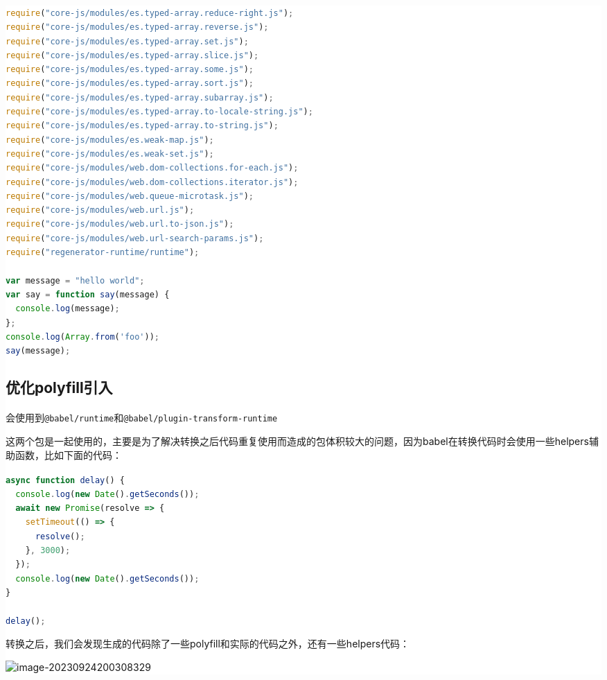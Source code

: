 ```js
require("core-js/modules/es.typed-array.reduce-right.js");
require("core-js/modules/es.typed-array.reverse.js");
require("core-js/modules/es.typed-array.set.js");
require("core-js/modules/es.typed-array.slice.js");
require("core-js/modules/es.typed-array.some.js");
require("core-js/modules/es.typed-array.sort.js");
require("core-js/modules/es.typed-array.subarray.js");
require("core-js/modules/es.typed-array.to-locale-string.js");
require("core-js/modules/es.typed-array.to-string.js");
require("core-js/modules/es.weak-map.js");
require("core-js/modules/es.weak-set.js");
require("core-js/modules/web.dom-collections.for-each.js");
require("core-js/modules/web.dom-collections.iterator.js");
require("core-js/modules/web.queue-microtask.js");
require("core-js/modules/web.url.js");
require("core-js/modules/web.url.to-json.js");
require("core-js/modules/web.url-search-params.js");
require("regenerator-runtime/runtime");

var message = "hello world";
var say = function say(message) {
  console.log(message);
};
console.log(Array.from('foo'));
say(message);
```



## 优化polyfill引入

会使用到`@babel/runtime`和`@babel/plugin-transform-runtime`

这两个包是一起使用的，主要是为了解决转换之后代码重复使用而造成的包体积较大的问题，因为babel在转换代码时会使用一些helpers辅助函数，比如下面的代码：

```js
async function delay() {
  console.log(new Date().getSeconds());
  await new Promise(resolve => {
    setTimeout(() => {
      resolve();
    }, 3000);
  });
  console.log(new Date().getSeconds());
}

delay();
```

转换之后，我们会发现生成的代码除了一些polyfill和实际的代码之外，还有一些helpers代码：

![image-20230924200308329](http://120.53.221.17/blog/1695556990099.png)
